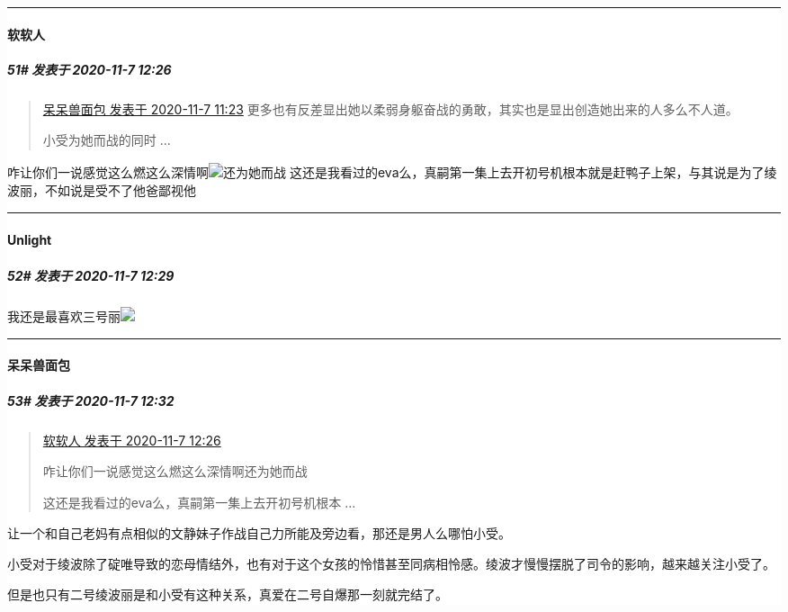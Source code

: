 





*****

####  软软人  
##### 51#       发表于 2020-11-7 12:26



<blockquote><a href="httphttps://bbs.saraba1st.com/2b/forum.php?mod=redirect&amp;goto=findpost&amp;pid=49307413&amp;ptid=1970598" target="_blank">呆呆兽面包 发表于 2020-11-7 11:23</a>
更多也有反差显出她以柔弱身躯奋战的勇敢，其实也是显出创造她出来的人多么不人道。


小受为她而战的同时 ...</blockquote>
咋让你们一说感觉这么燃这么深情啊<img src="https://static.saraba1st.com/image/smiley/face2017/062.gif" referrerpolicy="no-referrer">还为她而战
这还是我看过的eva么，真嗣第一集上去开初号机根本就是赶鸭子上架，与其说是为了绫波丽，不如说是受不了他爸鄙视他







*****

####  Unlight  
##### 52#       发表于 2020-11-7 12:29




我还是最喜欢三号丽<img src="https://static.saraba1st.com/image/smiley/carton2017/035.png" referrerpolicy="no-referrer">







*****

####  呆呆兽面包  
##### 53#       发表于 2020-11-7 12:32



<blockquote><a href="httphttps://bbs.saraba1st.com/2b/forum.php?mod=redirect&amp;goto=findpost&amp;pid=49307967&amp;ptid=1970598" target="_blank">软软人 发表于 2020-11-7 12:26</a>

咋让你们一说感觉这么燃这么深情啊还为她而战

这还是我看过的eva么，真嗣第一集上去开初号机根本 ...</blockquote>
让一个和自己老妈有点相似的文静妹子作战自己力所能及旁边看，那还是男人么哪怕小受。


小受对于绫波除了碇唯导致的恋母情结外，也有对于这个女孩的怜惜甚至同病相怜感。绫波才慢慢摆脱了司令的影响，越来越关注小受了。


但是也只有二号绫波丽是和小受有这种关系，真爱在二号自爆那一刻就完结了。


